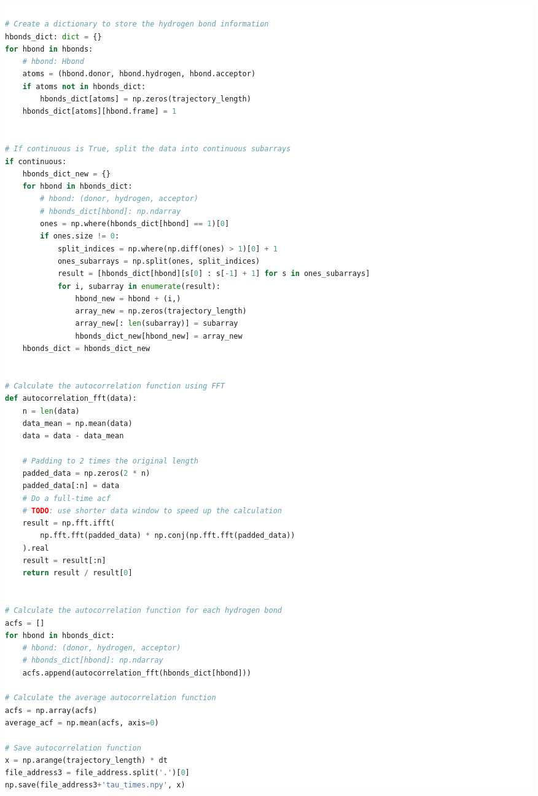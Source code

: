 ```python

# Create a dictionary to store the hydrogen bond information
hbonds_dict: dict = {}
for hbond in hbonds:
    # hbond: Hbond
    atoms = (hbond.donor, hbond.hydrogen, hbond.acceptor)
    if atoms not in hbonds_dict:
        hbonds_dict[atoms] = np.zeros(trajectory_length)
    hbonds_dict[atoms][hbond.frame] = 1


# If continuous is True, split the data into continuous subarrays
if continuous:
    hbonds_dict_new = {}
    for hbond in hbonds_dict:
        # hbond: (donor, hydrogen, acceptor)
        # hbonds_dict[hbond]: np.ndarray
        ones = np.where(hbonds_dict[hbond] == 1)[0]
        if ones.size != 0:
            split_indices = np.where(np.diff(ones) > 1)[0] + 1
            ones_subarrays = np.split(ones, split_indices)
            result = [hbonds_dict[hbond][s[0] : s[-1] + 1] for s in ones_subarrays]
            for i, subarray in enumerate(result):
                hbond_new = hbond + (i,)
                array_new = np.zeros(trajectory_length)
                array_new[: len(subarray)] = subarray
                hbonds_dict_new[hbond_new] = array_new
    hbonds_dict = hbonds_dict_new


# Calculate the autocorrelation function using FFT
def autocorrelation_fft(data):
    n = len(data)
    data_mean = np.mean(data)
    data = data - data_mean

    # Padding to 2 times the original length
    padded_data = np.zeros(2 * n)
    padded_data[:n] = data
    # Do a full-time acf
    # TODO: use shorter data window to speed up the calculation
    result = np.fft.ifft(
        np.fft.fft(padded_data) * np.conj(np.fft.fft(padded_data))
    ).real
    result = result[:n]
    return result / result[0]


# Calculate the autocorrelation function for each hydrogen bond
acfs = []
for hbond in hbonds_dict:
    # hbond: (donor, hydrogen, acceptor)
    # hbonds_dict[hbond]: np.ndarray
    acfs.append(autocorrelation_fft(hbonds_dict[hbond]))

# Calculate the average autocorrelation function
acfs = np.array(acfs)
average_acf = np.mean(acfs, axis=0)

# Save autocorrelation function
x = np.arange(trajectory_length) * dt
file_address3 = file_address.split('.')[0]
np.save(file_address3+'tau_times.npy', x)
```
